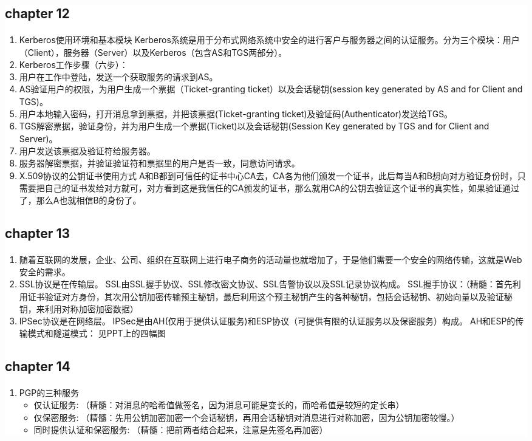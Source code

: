 
## chapter 12
1.	Kerberos使用环境和基本模块
Kerberos系统是用于分布式网络系统中安全的进行客户与服务器之间的认证服务。分为三个模块：用户（Client），服务器（Server）以及Kerberos（包含AS和TGS两部分）。
2.	Kerberos工作步骤（六步）：
1.	用户在工作中登陆，发送一个获取服务的请求到AS。
2.	AS验证用户的权限，为用户生成一个票据（Ticket-granting ticket）以及会话秘钥(session key generated by AS and for Client and TGS)。
3.	用户本地输入密码，打开消息拿到票据，并把该票据(Ticket-granting ticket)及验证码(Authenticator)发送给TGS。
4.	TGS解密票据，验证身份，并为用户生成一个票据(Ticket)以及会话秘钥(Session Key generated by TGS and for Client and Server)。
5.	用户发送该票据及验证符给服务器。
6.	服务器解密票据，并验证验证符和票据里的用户是否一致，同意访问请求。
3.	X.509协议的公钥证书使用方式
A和B都到可信任的证书中心CA去，CA各为他们颁发一个证书，此后每当A和B想向对方验证身份时，只需要把自己的证书发给对方就可，对方看到这是我信任的CA颁发的证书，那么就用CA的公钥去验证这个证书的真实性，如果验证通过了，那么A也就相信B的身份了。

## chapter 13

1.	随着互联网的发展，企业、公司、组织在互联网上进行电子商务的活动量也就增加了，于是他们需要一个安全的网络传输，这就是Web安全的需求。
2.	SSL协议是在传输层。
SSL由SSL握手协议、SSL修改密文协议、SSL告警协议以及SSL记录协议构成。
SSL握手协议：（精髓：首先利用证书验证对方身份，其次用公钥加密传输预主秘钥，最后利用这个预主秘钥产生的各种秘钥，包括会话秘钥、初始向量以及验证秘钥，来利用对称加密加密数据）
3.	IPSec协议是在网络层。
IPSec是由AH(仅用于提供认证服务)和ESP协议（可提供有限的认证服务以及保密服务）构成。
AH和ESP的传输模式和隧道模式：
见PPT上的四幅图


## chapter 14
1.	PGP的三种服务
	- 仅认证服务:    （精髓：对消息的哈希值做签名，因为消息可能是变长的，而哈希值是较短的定长串）
	- 仅保密服务:  （精髓：先用公钥加密加密一个会话秘钥，再用会话秘钥对消息进行对称加密，因为公钥加密较慢。）
	- 同时提供认证和保密服务:  （精髓：把前两者结合起来，注意是先签名再加密）
